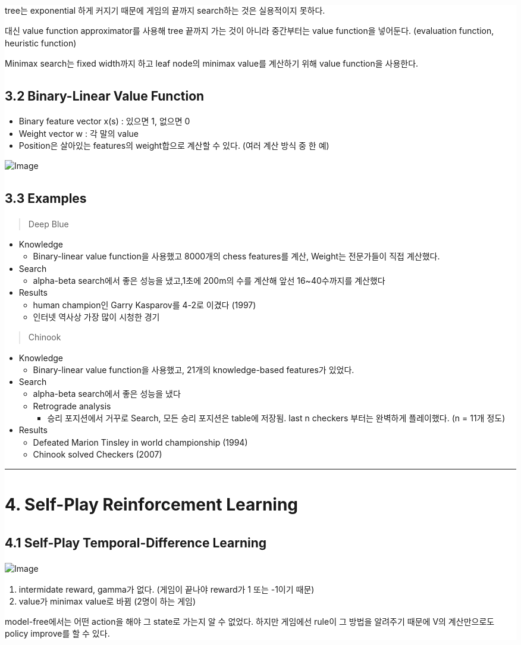 tree는 exponential 하게 커지기 때문에 게임의 끝까지 search하는 것은 실용적이지 못하다.

대신 value function approximator를 사용해 tree 끝까지 가는 것이 아니라 중간부터는 value function을 넣어둔다. (evaluation function, heuristic function)

Minimax search는 fixed width까지 하고 leaf node의 minimax value를 계산하기 위해 value function을 사용한다.

## 3.2 Binary-Linear Value Function

- Binary feature vector x(s) : 있으면 1, 없으면 0
- Weight vector w : 각 말의 value
- Position은 살아있는 features의 weight합으로 계산할 수 있다. (여러 계산 방식 중 한 예)

![Image](https://github.com/user-attachments/assets/2bbec343-2cce-40b4-8db6-d1ee3664d690)

## 3.3 Examples

> Deep Blue

- Knowledge
    - Binary-linear value function을 사용했고 8000개의 chess features를 계산, Weight는 전문가들이 직접 계산했다.
- Search
    - alpha-beta search에서 좋은 성능을 냈고,1초에 200m의 수를 계산해 앞선 16~40수까지를 계산했다
- Results
    - human champion인 Garry Kasparov를 4-2로 이겼다 (1997)
    - 인터넷 역사상 가장 많이 시청한 경기

> Chinook

- Knowledge
    - Binary-linear value function을 사용했고, 21개의 knowledge-based features가 있었다.
- Search
    - alpha-beta search에서 좋은 성능을 냈다
    - Retrograde analysis
        - 승리 포지션에서 거꾸로 Search, 모든 승리 포지션은 table에 저장됨. last n checkers 부터는 완벽하게 플레이했다. (n = 11개 정도)
- Results
    - Defeated Marion Tinsley in world championship (1994)
    - Chinook solved Checkers (2007)

---

# 4. Self-Play Reinforcement Learning

## 4.1 Self-Play Temporal-Difference Learning

![Image](https://github.com/user-attachments/assets/8fb37b40-f960-4446-8e74-7e5489be2742)

1. intermidate reward, gamma가 없다. (게임이 끝나야 reward가 1 또는 -1이기 때문)
2. value가 minimax value로 바뀜 (2명이 하는 게임)

model-free에서는 어떤 action을 해야 그 state로 가는지 알 수 없었다. 하지만 게임에선 rule이 그 방법을 알려주기 때문에 V의 계산만으로도 policy improve를 할 수 있다.
